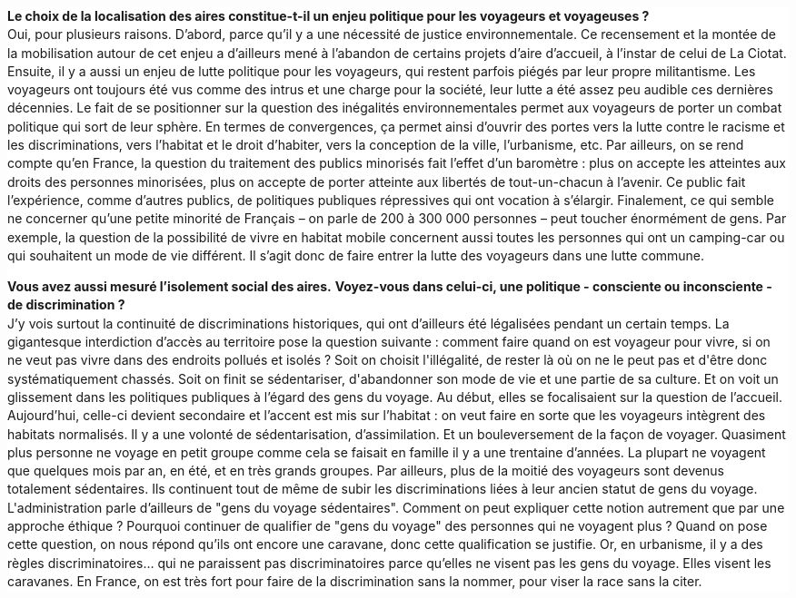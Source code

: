 **Le choix de la localisation des aires constitue-t-il un enjeu politique pour les voyageurs et voyageuses ?**<br>Oui, pour plusieurs raisons. D’abord, parce qu’il y a une nécessité de justice environnementale. Ce recensement et la montée de la mobilisation autour de cet enjeu a d’ailleurs mené à l’abandon de certains projets d’aire d’accueil, à l’instar de celui de La Ciotat. Ensuite, il y a aussi un enjeu de lutte politique pour les voyageurs, qui restent parfois piégés par leur propre militantisme. Les voyageurs ont toujours été vus comme des intrus et une charge pour la société, leur lutte a été assez peu audible ces dernières décennies. Le fait de se positionner sur la question des inégalités environnementales permet aux voyageurs de porter un combat politique qui sort de leur sphère. En termes de convergences, ça permet ainsi d’ouvrir des portes vers la lutte contre le racisme et les discriminations, vers l’habitat et le droit d’habiter, vers la conception de la ville, l’urbanisme, etc. Par ailleurs, on se rend compte qu’en France, la question du traitement des publics minorisés fait l’effet d’un baromètre : plus on accepte les atteintes aux droits des personnes minorisées, plus on accepte de porter atteinte aux libertés de tout-un-chacun à l’avenir. Ce public fait l’expérience, comme d’autres publics, de politiques publiques répressives qui ont vocation à s’élargir. Finalement, ce qui semble ne concerner qu’une petite minorité de Français – on parle de 200 à 300 000 personnes – peut toucher énormément de gens. Par exemple, la question de la possibilité de vivre en habitat mobile concernent aussi toutes les personnes qui ont un camping-car ou qui souhaitent un mode de vie différent. Il s’agit donc de faire entrer la lutte des voyageurs dans une lutte commune.

**Vous avez aussi mesuré l’isolement social des aires.** **Voyez-vous dans celui-ci, une politique - consciente ou inconsciente - de discrimination ?**<br>J’y vois surtout la continuité de discriminations historiques, qui ont d’ailleurs été légalisées pendant un certain temps. La gigantesque interdiction d’accès au territoire pose la question suivante : comment faire quand on est voyageur pour vivre, si on ne veut pas vivre dans des endroits pollués et isolés ? Soit on choisit l'illégalité, de rester là où on ne le peut pas et d'être donc systématiquement chassés. Soit on finit se sédentariser, d'abandonner son mode de vie et une partie de sa culture. Et on voit un glissement dans les politiques publiques à l’égard des gens du voyage. Au début, elles se focalisaient sur la question de l’accueil. Aujourd’hui, celle-ci devient secondaire et l’accent est mis sur l’habitat : on veut faire en sorte que les voyageurs intègrent des habitats normalisés. Il y a une volonté de sédentarisation, d’assimilation. Et un bouleversement de la façon de voyager. Quasiment plus personne ne voyage en petit groupe comme cela se faisait en famille il y a une trentaine d’années. La plupart ne voyagent que quelques mois par an, en été, et en très grands groupes. Par ailleurs, plus de la moitié des voyageurs sont devenus totalement sédentaires. Ils continuent tout de même de subir les discriminations liées à leur ancien statut de gens du voyage. L'administration parle d’ailleurs de "gens du voyage sédentaires". Comment on peut expliquer cette notion autrement que par une approche éthique ? Pourquoi continuer de qualifier de "gens du voyage" des personnes qui ne voyagent plus ? Quand on pose cette question, on nous répond qu’ils ont encore une caravane, donc cette qualification se justifie. Or, en urbanisme, il y a des règles discriminatoires… qui ne paraissent pas discriminatoires parce qu’elles ne visent pas les gens du voyage. Elles visent les caravanes. En France, on est très fort pour faire de la discrimination sans la nommer, pour viser la race sans la citer.
